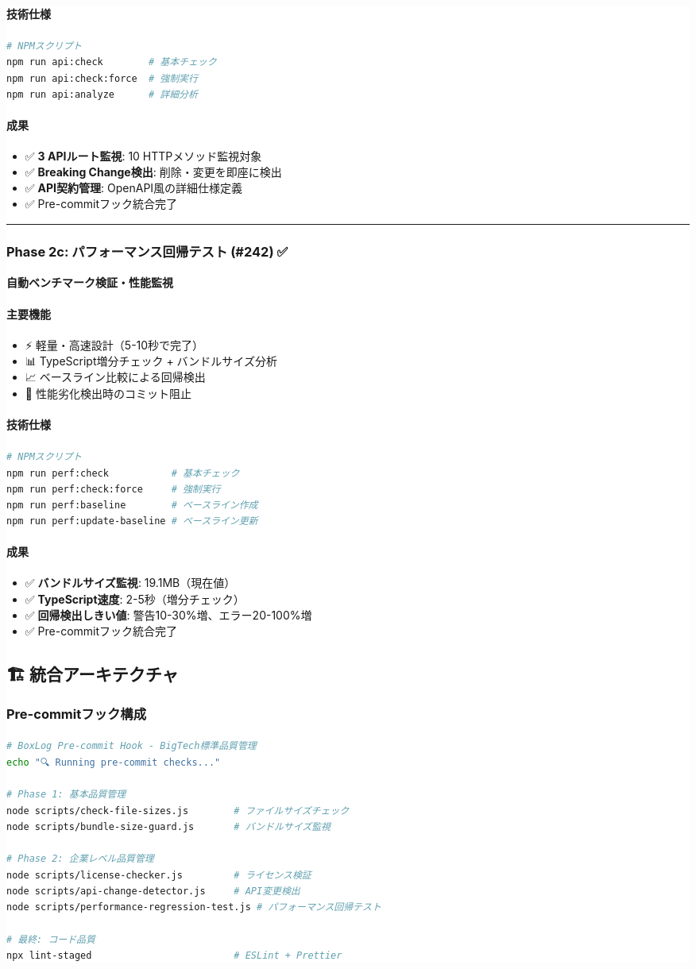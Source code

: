 #### 技術仕様

```bash
# NPMスクリプト
npm run api:check        # 基本チェック
npm run api:check:force  # 強制実行
npm run api:analyze      # 詳細分析
```

#### 成果

- ✅ **3 APIルート監視**: 10 HTTPメソッド監視対象
- ✅ **Breaking Change検出**: 削除・変更を即座に検出
- ✅ **API契約管理**: OpenAPI風の詳細仕様定義
- ✅ Pre-commitフック統合完了

---

### Phase 2c: パフォーマンス回帰テスト (#242) ✅

**自動ベンチマーク検証・性能監視**

#### 主要機能

- ⚡ 軽量・高速設計（5-10秒で完了）
- 📊 TypeScript増分チェック + バンドルサイズ分析
- 📈 ベースライン比較による回帰検出
- 🚫 性能劣化検出時のコミット阻止

#### 技術仕様

```bash
# NPMスクリプト
npm run perf:check           # 基本チェック
npm run perf:check:force     # 強制実行
npm run perf:baseline        # ベースライン作成
npm run perf:update-baseline # ベースライン更新
```

#### 成果

- ✅ **バンドルサイズ監視**: 19.1MB（現在値）
- ✅ **TypeScript速度**: 2-5秒（増分チェック）
- ✅ **回帰検出しきい値**: 警告10-30%増、エラー20-100%増
- ✅ Pre-commitフック統合完了

## 🏗️ 統合アーキテクチャ

### Pre-commitフック構成

```bash
# BoxLog Pre-commit Hook - BigTech標準品質管理
echo "🔍 Running pre-commit checks..."

# Phase 1: 基本品質管理
node scripts/check-file-sizes.js        # ファイルサイズチェック
node scripts/bundle-size-guard.js       # バンドルサイズ監視

# Phase 2: 企業レベル品質管理
node scripts/license-checker.js         # ライセンス検証
node scripts/api-change-detector.js     # API変更検出
node scripts/performance-regression-test.js # パフォーマンス回帰テスト

# 最終: コード品質
npx lint-staged                         # ESLint + Prettier
```

